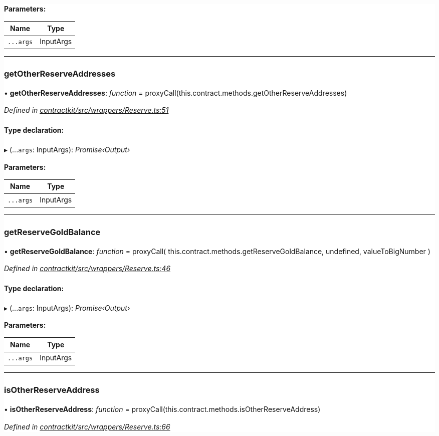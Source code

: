 **Parameters:**

Name | Type |
------ | ------ |
`...args` | InputArgs |

___

###  getOtherReserveAddresses

• **getOtherReserveAddresses**: *function* = proxyCall(this.contract.methods.getOtherReserveAddresses)

*Defined in [contractkit/src/wrappers/Reserve.ts:51](https://github.com/celo-org/celo-monorepo/blob/master/packages/contractkit/src/wrappers/Reserve.ts#L51)*

#### Type declaration:

▸ (...`args`: InputArgs): *Promise‹Output›*

**Parameters:**

Name | Type |
------ | ------ |
`...args` | InputArgs |

___

###  getReserveGoldBalance

• **getReserveGoldBalance**: *function* = proxyCall(
    this.contract.methods.getReserveGoldBalance,
    undefined,
    valueToBigNumber
  )

*Defined in [contractkit/src/wrappers/Reserve.ts:46](https://github.com/celo-org/celo-monorepo/blob/master/packages/contractkit/src/wrappers/Reserve.ts#L46)*

#### Type declaration:

▸ (...`args`: InputArgs): *Promise‹Output›*

**Parameters:**

Name | Type |
------ | ------ |
`...args` | InputArgs |

___

###  isOtherReserveAddress

• **isOtherReserveAddress**: *function* = proxyCall(this.contract.methods.isOtherReserveAddress)

*Defined in [contractkit/src/wrappers/Reserve.ts:66](https://github.com/celo-org/celo-monorepo/blob/master/packages/contractkit/src/wrappers/Reserve.ts#L66)*
